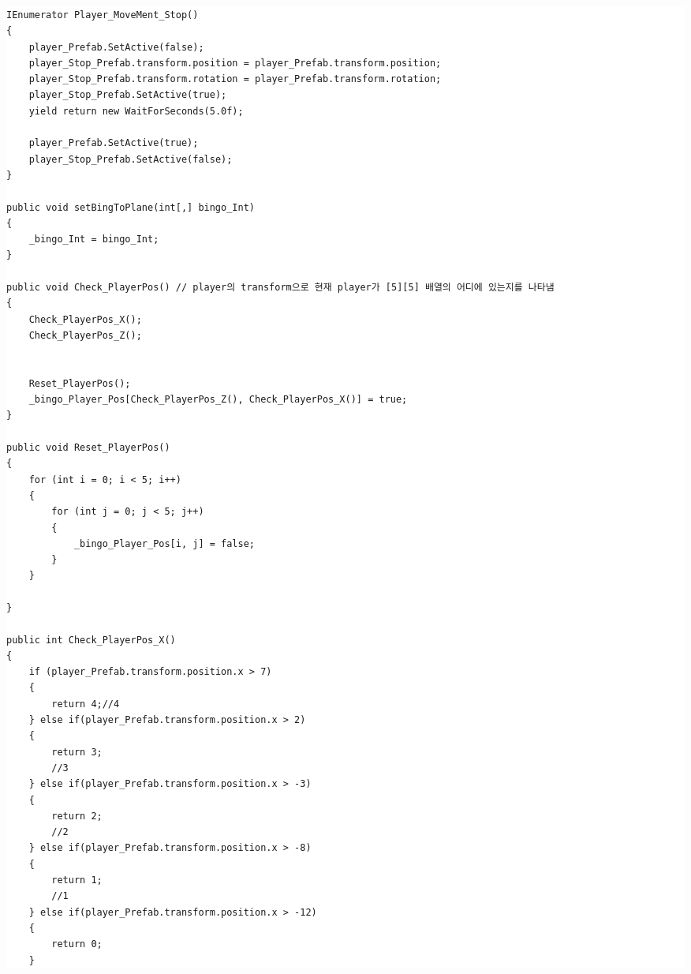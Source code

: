     IEnumerator Player_MoveMent_Stop()
    {
        player_Prefab.SetActive(false);
        player_Stop_Prefab.transform.position = player_Prefab.transform.position;
        player_Stop_Prefab.transform.rotation = player_Prefab.transform.rotation;
        player_Stop_Prefab.SetActive(true);
        yield return new WaitForSeconds(5.0f);

        player_Prefab.SetActive(true);
        player_Stop_Prefab.SetActive(false);
    }

    public void setBingToPlane(int[,] bingo_Int)
    {
        _bingo_Int = bingo_Int;
    }

    public void Check_PlayerPos() // player의 transform으로 현재 player가 [5][5] 배열의 어디에 있는지를 나타냄
    {
        Check_PlayerPos_X();
        Check_PlayerPos_Z();


        Reset_PlayerPos();
        _bingo_Player_Pos[Check_PlayerPos_Z(), Check_PlayerPos_X()] = true;
    }

    public void Reset_PlayerPos()
    {
        for (int i = 0; i < 5; i++)
        {
            for (int j = 0; j < 5; j++)
            {
                _bingo_Player_Pos[i, j] = false;
            }
        }

    }

    public int Check_PlayerPos_X()
    {
        if (player_Prefab.transform.position.x > 7)
        {
            return 4;//4
        } else if(player_Prefab.transform.position.x > 2)
        {
            return 3;
            //3
        } else if(player_Prefab.transform.position.x > -3)
        {
            return 2;
            //2
        } else if(player_Prefab.transform.position.x > -8)
        {
            return 1;
            //1
        } else if(player_Prefab.transform.position.x > -12)
        {
            return 0;
        }
